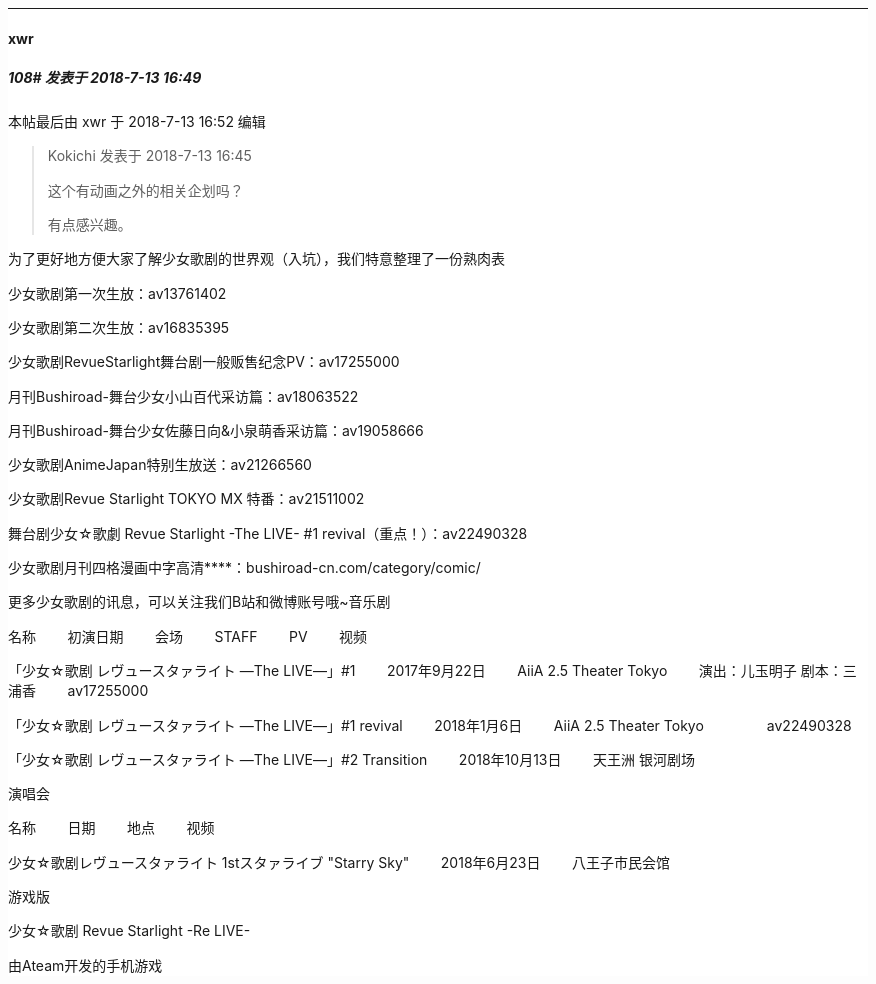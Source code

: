 




-----

####  xwr  
##### 108#       发表于 2018-7-13 16:49



 本帖最后由 xwr 于 2018-7-13 16:52 编辑 
<blockquote>Kokichi 发表于 2018-7-13 16:45

这个有动画之外的相关企划吗？

有点感兴趣。</blockquote>

为了更好地方便大家了解少女歌剧的世界观（入坑），我们特意整理了一份熟肉表

少女歌剧第一次生放：av13761402

少女歌剧第二次生放：av16835395

少女歌剧RevueStarlight舞台剧一般贩售纪念PV：av17255000

月刊Bushiroad-舞台少女小山百代采访篇：av18063522

月刊Bushiroad-舞台少女佐藤日向&amp;小泉萌香采访篇：av19058666

少女歌剧AnimeJapan特别生放送：av21266560

少女歌剧Revue Starlight TOKYO MX 特番：av21511002

舞台剧少女☆歌劇 Revue Starlight -The LIVE- #1 revival（重点！）：av22490328

少女歌剧月刊四格漫画中字高清****：bushiroad-cn.com/category/comic/

更多少女歌剧的讯息，可以关注我们B站和微博账号哦~</blockquote>音乐剧

名称        初演日期        会场        STAFF        PV        视频

「少女☆歌剧 レヴュースタァライト ―The LIVE―」#1        2017年9月22日        AiiA 2.5 Theater Tokyo        演出：儿玉明子 剧本：三浦香        av17255000        

「少女☆歌剧 レヴュースタァライト ―The LIVE―」#1 revival        2018年1月6日        AiiA 2.5 Theater Tokyo                av22490328

「少女☆歌剧 レヴュースタァライト ―The LIVE―」#2 Transition        2018年10月13日        天王洲 银河剧场


演唱会

名称        日期        地点        视频

少女☆歌剧レヴュースタァライト 1stスタァライブ "Starry Sky"        2018年6月23日        八王子市民会馆



游戏版

少女☆歌剧 Revue Starlight -Re LIVE-

由Ateam开发的手机游戏
